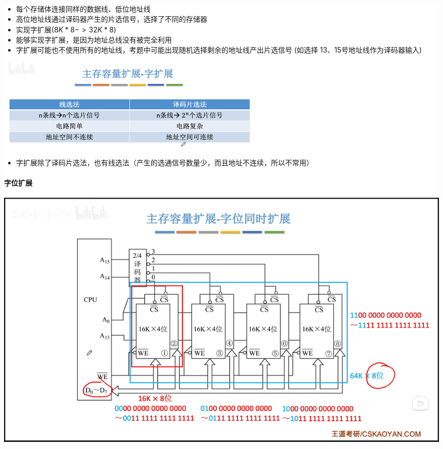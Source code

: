 * 每个存储体连接同样的数据线、低位地址线
* 高位地址线通过译码器产生的片选信号，选择了不同的存储器
* 实现字扩展($8K*8 -> 32K*8$)
* 能够实现字扩展，是因为地址总线没有被完全利用
* 字扩展可能也不使用所有的地址线，考题中可能出现随机选择剩余的地址线产出片选信号 (如选择 13、15号地址线作为译码器输入)

<img src="imgs\image-20250307215719190.png" alt="image-20250307215719190" style="zoom:50%;" />

* 字扩展除了译码片选法，也有线选法（产生的选通信号数量少，而且地址不连续，所以不常用）

#### 字位扩展

![image-20250307220017434](imgs\image-20250307220017434.png)
